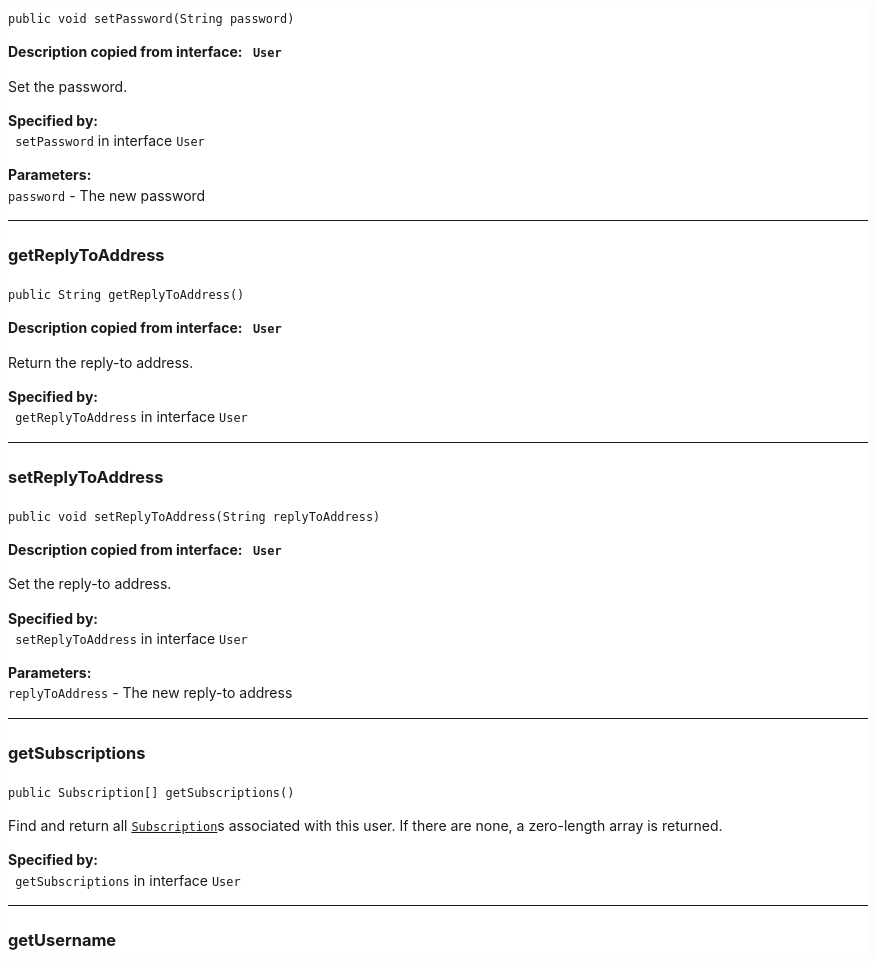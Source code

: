     public void setPassword(String password)

**Description copied from interface: ` User`**

Set the password.

**Specified by:**  
` setPassword` in interface `User`



**Parameters:**  
`password` - The new password

------------------------------------------------------------------------

### getReplyToAddress

    public String getReplyToAddress()

**Description copied from interface: ` User`**

Return the reply-to address.

**Specified by:**  
` getReplyToAddress` in interface `User`

------------------------------------------------------------------------

### setReplyToAddress

    public void setReplyToAddress(String replyToAddress)

**Description copied from interface: ` User`**

Set the reply-to address.

**Specified by:**  
` setReplyToAddress` in interface `User`



**Parameters:**  
`replyToAddress` - The new reply-to address

------------------------------------------------------------------------

### getSubscriptions

    public Subscription[] getSubscriptions()

Find and return all [`Subscription`](../../../../../../org/apache/struts/webapp/example2/Subscription.html.md "interface in org.apache.struts.webapp.example2")s associated with this user. If there are none, a zero-length array is returned.

**Specified by:**  
` getSubscriptions` in interface `User`

------------------------------------------------------------------------

### getUsername
